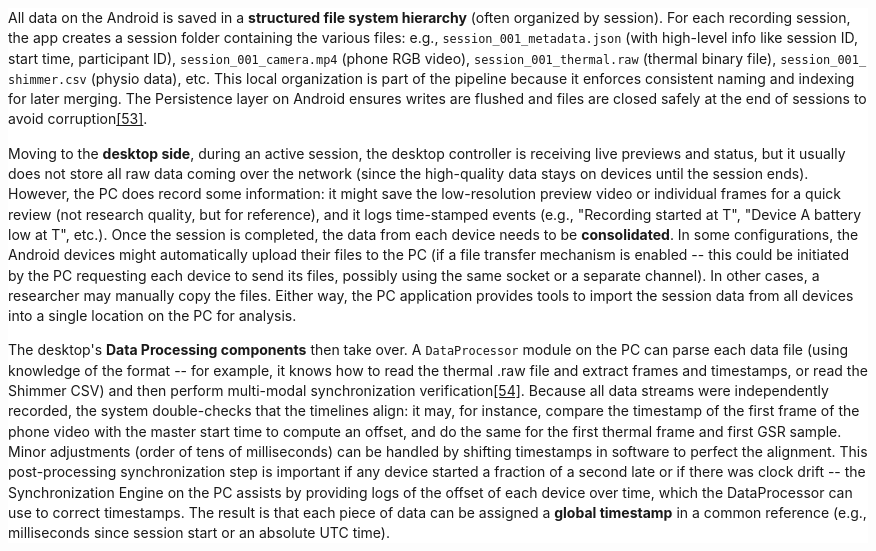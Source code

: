 All data on the Android is saved in a **structured file system
hierarchy** (often organized by session). For each recording session,
the app creates a session folder containing the various files: e.g.,
`session_001_metadata.json` (with high-level info like session ID, start
time, participant ID), `session_001_camera.mp4` (phone RGB video),
`session_001_thermal.raw` (thermal binary file),
`session_001_shimmer.csv` (physio data), etc. This local organization is
part of the pipeline because it enforces consistent naming and indexing
for later merging. The Persistence layer on Android ensures writes are
flushed and files are closed safely at the end of sessions to avoid
corruption[\[53\]](https://github.com/buccancs/bucika_gsr/blob/095f8dae40941e69d70e88e8a5ac9911bfd181ee/AndroidApp/README.md#L112-L120).

Moving to the **desktop side**, during an active session, the desktop
controller is receiving live previews and status, but it usually does
not store all raw data coming over the network (since the high-quality
data stays on devices until the session ends). However, the PC does
record some information: it might save the low-resolution preview video
or individual frames for a quick review (not research quality, but for
reference), and it logs time-stamped events (e.g., "Recording started at
T", "Device A battery low at T", etc.). Once the session is completed,
the data from each device needs to be **consolidated**. In some
configurations, the Android devices might automatically upload their
files to the PC (if a file transfer mechanism is enabled -- this could
be initiated by the PC requesting each device to send its files,
possibly using the same socket or a separate channel). In other cases, a
researcher may manually copy the files. Either way, the PC application
provides tools to import the session data from all devices into a single
location on the PC for analysis.

The desktop's **Data Processing components** then take over. A
`DataProcessor` module on the PC can parse each data file (using
knowledge of the format -- for example, it knows how to read the thermal
.raw file and extract frames and timestamps, or read the Shimmer CSV)
and then perform multi-modal synchronization
verification[\[54\]](https://github.com/buccancs/bucika_gsr/blob/095f8dae40941e69d70e88e8a5ac9911bfd181ee/docs/python_desktop_controller_readme.md#L158-L163).
Because all data streams were independently recorded, the system
double-checks that the timelines align: it may, for instance, compare
the timestamp of the first frame of the phone video with the master
start time to compute an offset, and do the same for the first thermal
frame and first GSR sample. Minor adjustments (order of tens of
milliseconds) can be handled by shifting timestamps in software to
perfect the alignment. This post-processing synchronization step is
important if any device started a fraction of a second late or if there
was clock drift -- the Synchronization Engine on the PC assists by
providing logs of the offset of each device over time, which the
DataProcessor can use to correct timestamps. The result is that each
piece of data can be assigned a **global timestamp** in a common
reference (e.g., milliseconds since session start or an absolute UTC
time).
